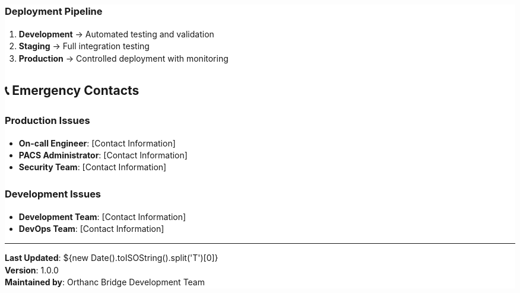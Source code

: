 ### Deployment Pipeline

1. **Development** → Automated testing and validation
2. **Staging** → Full integration testing
3. **Production** → Controlled deployment with monitoring

## 📞 Emergency Contacts

### Production Issues
- **On-call Engineer**: [Contact Information]
- **PACS Administrator**: [Contact Information]
- **Security Team**: [Contact Information]

### Development Issues
- **Development Team**: [Contact Information]
- **DevOps Team**: [Contact Information]

---

**Last Updated**: ${new Date().toISOString().split('T')[0]}  
**Version**: 1.0.0  
**Maintained by**: Orthanc Bridge Development Team